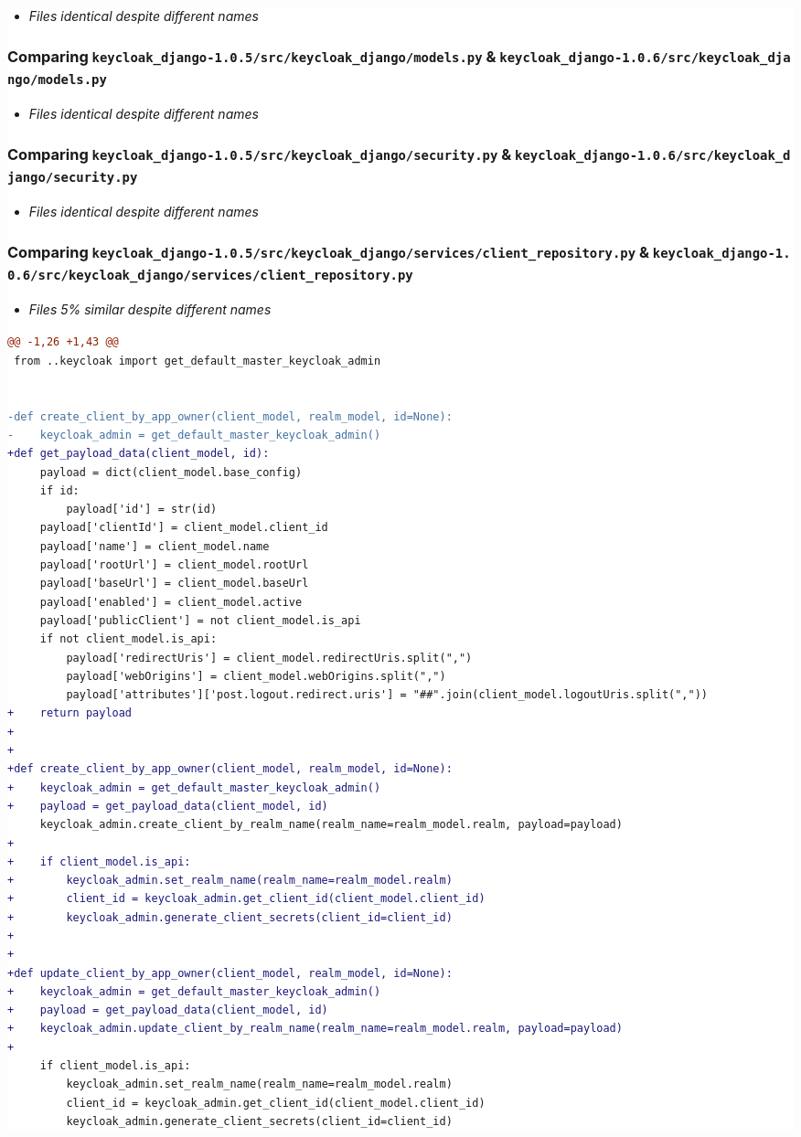  * *Files identical despite different names*

### Comparing `keycloak_django-1.0.5/src/keycloak_django/models.py` & `keycloak_django-1.0.6/src/keycloak_django/models.py`

 * *Files identical despite different names*

### Comparing `keycloak_django-1.0.5/src/keycloak_django/security.py` & `keycloak_django-1.0.6/src/keycloak_django/security.py`

 * *Files identical despite different names*

### Comparing `keycloak_django-1.0.5/src/keycloak_django/services/client_repository.py` & `keycloak_django-1.0.6/src/keycloak_django/services/client_repository.py`

 * *Files 5% similar despite different names*

```diff
@@ -1,26 +1,43 @@
 from ..keycloak import get_default_master_keycloak_admin
 
 
-def create_client_by_app_owner(client_model, realm_model, id=None):
-    keycloak_admin = get_default_master_keycloak_admin()
+def get_payload_data(client_model, id):
     payload = dict(client_model.base_config)
     if id:
         payload['id'] = str(id)
     payload['clientId'] = client_model.client_id
     payload['name'] = client_model.name
     payload['rootUrl'] = client_model.rootUrl
     payload['baseUrl'] = client_model.baseUrl
     payload['enabled'] = client_model.active
     payload['publicClient'] = not client_model.is_api
     if not client_model.is_api:
         payload['redirectUris'] = client_model.redirectUris.split(",")
         payload['webOrigins'] = client_model.webOrigins.split(",")
         payload['attributes']['post.logout.redirect.uris'] = "##".join(client_model.logoutUris.split(","))
+    return payload
+
+
+def create_client_by_app_owner(client_model, realm_model, id=None):
+    keycloak_admin = get_default_master_keycloak_admin()
+    payload = get_payload_data(client_model, id)
     keycloak_admin.create_client_by_realm_name(realm_name=realm_model.realm, payload=payload)
+
+    if client_model.is_api:
+        keycloak_admin.set_realm_name(realm_name=realm_model.realm)
+        client_id = keycloak_admin.get_client_id(client_model.client_id)
+        keycloak_admin.generate_client_secrets(client_id=client_id)
+
+
+def update_client_by_app_owner(client_model, realm_model, id=None):
+    keycloak_admin = get_default_master_keycloak_admin()
+    payload = get_payload_data(client_model, id)
+    keycloak_admin.update_client_by_realm_name(realm_name=realm_model.realm, payload=payload)
+
     if client_model.is_api:
         keycloak_admin.set_realm_name(realm_name=realm_model.realm)
         client_id = keycloak_admin.get_client_id(client_model.client_id)
         keycloak_admin.generate_client_secrets(client_id=client_id)
```
